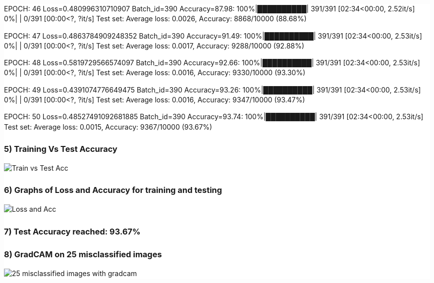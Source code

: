 EPOCH: 46
Loss=0.480996310710907 Batch_id=390 Accuracy=87.98: 100%|██████████| 391/391 [02:34<00:00,  2.52it/s]
  0%|          | 0/391 [00:00<?, ?it/s]
Test set: Average loss: 0.0026, Accuracy: 8868/10000 (88.68%)

EPOCH: 47
Loss=0.4863784909248352 Batch_id=390 Accuracy=91.49: 100%|██████████| 391/391 [02:34<00:00,  2.53it/s]
  0%|          | 0/391 [00:00<?, ?it/s]
Test set: Average loss: 0.0017, Accuracy: 9288/10000 (92.88%)

EPOCH: 48
Loss=0.5819729566574097 Batch_id=390 Accuracy=92.66: 100%|██████████| 391/391 [02:34<00:00,  2.53it/s]
  0%|          | 0/391 [00:00<?, ?it/s]
Test set: Average loss: 0.0016, Accuracy: 9330/10000 (93.30%)

EPOCH: 49
Loss=0.4391074776649475 Batch_id=390 Accuracy=93.26: 100%|██████████| 391/391 [02:34<00:00,  2.53it/s]
  0%|          | 0/391 [00:00<?, ?it/s]
Test set: Average loss: 0.0016, Accuracy: 9347/10000 (93.47%)

EPOCH: 50
Loss=0.48527491092681885 Batch_id=390 Accuracy=93.74: 100%|██████████| 391/391 [02:34<00:00,  2.53it/s]
Test set: Average loss: 0.0015, Accuracy: 9367/10000 (93.67%)

### 5) Training Vs Test Accuracy

![Train vs Test Acc](https://raw.githubusercontent.com/genigarus/EVA4/master/S10/visualization/train_vs_test_acc_graph.png)

### 6) Graphs of Loss and Accuracy for training and testing

![Loss and Acc](https://raw.githubusercontent.com/genigarus/EVA4/master/S10/visualization/train_test_acc_loss_separate_graph.PNG)

### 7) Test Accuracy reached: 93.67%

### 8) GradCAM on 25 misclassified images

![25 misclassified images with gradcam](https://raw.githubusercontent.com/genigarus/EVA4/master/S10/visualization/gradcam_misclassified_images.png)



